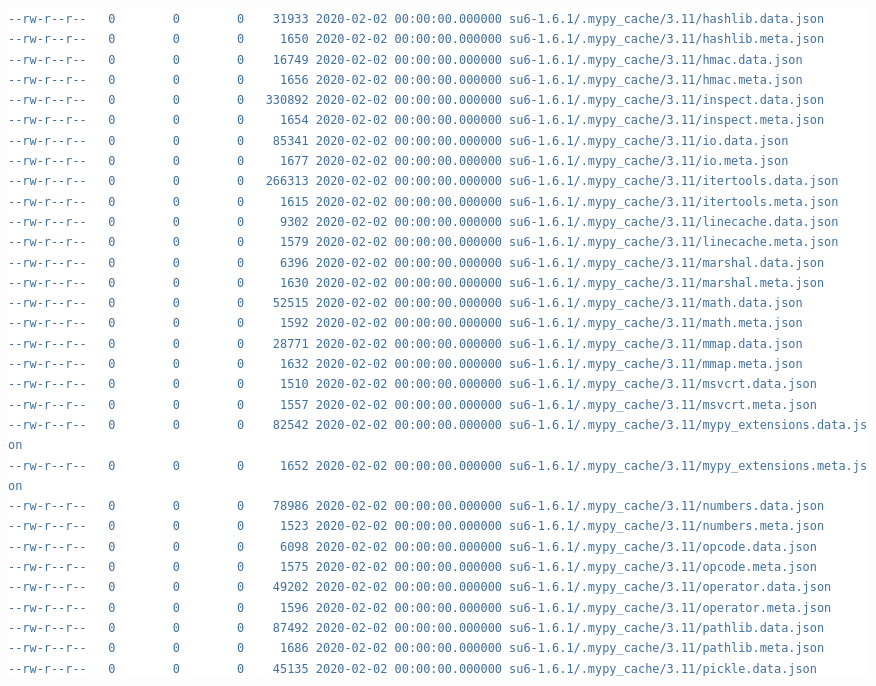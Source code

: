 ```diff
--rw-r--r--   0        0        0    31933 2020-02-02 00:00:00.000000 su6-1.6.1/.mypy_cache/3.11/hashlib.data.json
--rw-r--r--   0        0        0     1650 2020-02-02 00:00:00.000000 su6-1.6.1/.mypy_cache/3.11/hashlib.meta.json
--rw-r--r--   0        0        0    16749 2020-02-02 00:00:00.000000 su6-1.6.1/.mypy_cache/3.11/hmac.data.json
--rw-r--r--   0        0        0     1656 2020-02-02 00:00:00.000000 su6-1.6.1/.mypy_cache/3.11/hmac.meta.json
--rw-r--r--   0        0        0   330892 2020-02-02 00:00:00.000000 su6-1.6.1/.mypy_cache/3.11/inspect.data.json
--rw-r--r--   0        0        0     1654 2020-02-02 00:00:00.000000 su6-1.6.1/.mypy_cache/3.11/inspect.meta.json
--rw-r--r--   0        0        0    85341 2020-02-02 00:00:00.000000 su6-1.6.1/.mypy_cache/3.11/io.data.json
--rw-r--r--   0        0        0     1677 2020-02-02 00:00:00.000000 su6-1.6.1/.mypy_cache/3.11/io.meta.json
--rw-r--r--   0        0        0   266313 2020-02-02 00:00:00.000000 su6-1.6.1/.mypy_cache/3.11/itertools.data.json
--rw-r--r--   0        0        0     1615 2020-02-02 00:00:00.000000 su6-1.6.1/.mypy_cache/3.11/itertools.meta.json
--rw-r--r--   0        0        0     9302 2020-02-02 00:00:00.000000 su6-1.6.1/.mypy_cache/3.11/linecache.data.json
--rw-r--r--   0        0        0     1579 2020-02-02 00:00:00.000000 su6-1.6.1/.mypy_cache/3.11/linecache.meta.json
--rw-r--r--   0        0        0     6396 2020-02-02 00:00:00.000000 su6-1.6.1/.mypy_cache/3.11/marshal.data.json
--rw-r--r--   0        0        0     1630 2020-02-02 00:00:00.000000 su6-1.6.1/.mypy_cache/3.11/marshal.meta.json
--rw-r--r--   0        0        0    52515 2020-02-02 00:00:00.000000 su6-1.6.1/.mypy_cache/3.11/math.data.json
--rw-r--r--   0        0        0     1592 2020-02-02 00:00:00.000000 su6-1.6.1/.mypy_cache/3.11/math.meta.json
--rw-r--r--   0        0        0    28771 2020-02-02 00:00:00.000000 su6-1.6.1/.mypy_cache/3.11/mmap.data.json
--rw-r--r--   0        0        0     1632 2020-02-02 00:00:00.000000 su6-1.6.1/.mypy_cache/3.11/mmap.meta.json
--rw-r--r--   0        0        0     1510 2020-02-02 00:00:00.000000 su6-1.6.1/.mypy_cache/3.11/msvcrt.data.json
--rw-r--r--   0        0        0     1557 2020-02-02 00:00:00.000000 su6-1.6.1/.mypy_cache/3.11/msvcrt.meta.json
--rw-r--r--   0        0        0    82542 2020-02-02 00:00:00.000000 su6-1.6.1/.mypy_cache/3.11/mypy_extensions.data.json
--rw-r--r--   0        0        0     1652 2020-02-02 00:00:00.000000 su6-1.6.1/.mypy_cache/3.11/mypy_extensions.meta.json
--rw-r--r--   0        0        0    78986 2020-02-02 00:00:00.000000 su6-1.6.1/.mypy_cache/3.11/numbers.data.json
--rw-r--r--   0        0        0     1523 2020-02-02 00:00:00.000000 su6-1.6.1/.mypy_cache/3.11/numbers.meta.json
--rw-r--r--   0        0        0     6098 2020-02-02 00:00:00.000000 su6-1.6.1/.mypy_cache/3.11/opcode.data.json
--rw-r--r--   0        0        0     1575 2020-02-02 00:00:00.000000 su6-1.6.1/.mypy_cache/3.11/opcode.meta.json
--rw-r--r--   0        0        0    49202 2020-02-02 00:00:00.000000 su6-1.6.1/.mypy_cache/3.11/operator.data.json
--rw-r--r--   0        0        0     1596 2020-02-02 00:00:00.000000 su6-1.6.1/.mypy_cache/3.11/operator.meta.json
--rw-r--r--   0        0        0    87492 2020-02-02 00:00:00.000000 su6-1.6.1/.mypy_cache/3.11/pathlib.data.json
--rw-r--r--   0        0        0     1686 2020-02-02 00:00:00.000000 su6-1.6.1/.mypy_cache/3.11/pathlib.meta.json
--rw-r--r--   0        0        0    45135 2020-02-02 00:00:00.000000 su6-1.6.1/.mypy_cache/3.11/pickle.data.json
```